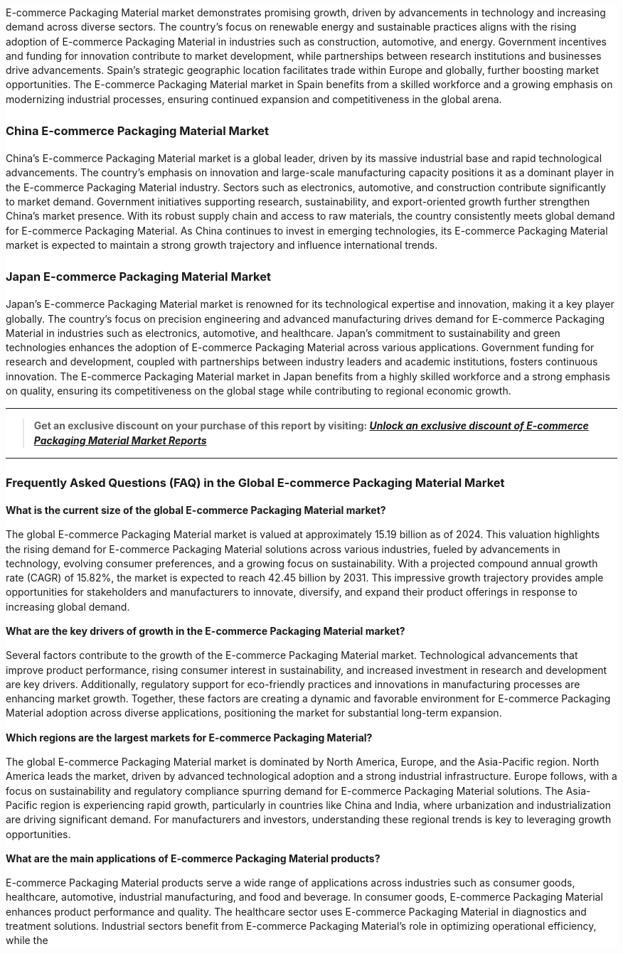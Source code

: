 E-commerce Packaging Material market demonstrates promising growth, driven by advancements in technology and increasing demand across diverse sectors. The country&rsquo;s focus on renewable energy and sustainable practices aligns with the rising adoption of E-commerce Packaging Material in industries such as construction, automotive, and energy. Government incentives and funding for innovation contribute to market development, while partnerships between research institutions and businesses drive advancements. Spain&rsquo;s strategic geographic location facilitates trade within Europe and globally, further boosting market opportunities. The E-commerce Packaging Material market in Spain benefits from a skilled workforce and a growing emphasis on modernizing industrial processes, ensuring continued expansion and competitiveness in the global arena.</p><h3>China E-commerce Packaging Material Market</h3><p>China&rsquo;s E-commerce Packaging Material market is a global leader, driven by its massive industrial base and rapid technological advancements. The country&rsquo;s emphasis on innovation and large-scale manufacturing capacity positions it as a dominant player in the E-commerce Packaging Material industry. Sectors such as electronics, automotive, and construction contribute significantly to market demand. Government initiatives supporting research, sustainability, and export-oriented growth further strengthen China&rsquo;s market presence. With its robust supply chain and access to raw materials, the country consistently meets global demand for E-commerce Packaging Material. As China continues to invest in emerging technologies, its E-commerce Packaging Material market is expected to maintain a strong growth trajectory and influence international trends.</p><h3>Japan E-commerce Packaging Material Market</h3><p>Japan&rsquo;s E-commerce Packaging Material market is renowned for its technological expertise and innovation, making it a key player globally. The country&rsquo;s focus on precision engineering and advanced manufacturing drives demand for E-commerce Packaging Material in industries such as electronics, automotive, and healthcare. Japan&rsquo;s commitment to sustainability and green technologies enhances the adoption of E-commerce Packaging Material across various applications. Government funding for research and development, coupled with partnerships between industry leaders and academic institutions, fosters continuous innovation. The E-commerce Packaging Material market in Japan benefits from a highly skilled workforce and a strong emphasis on quality, ensuring its competitiveness on the global stage while contributing to regional economic growth.</p><hr /><blockquote><p><strong>Get an exclusive discount on your purchase of this report by visiting: <em><a href="://marketresearchpulse.com/ask-for-discount/127414?utm_source=Github&amp;utm_medium=0117">Unlock an exclusive discount of E-commerce Packaging Material Market Reports</a></em>&nbsp;</strong></p></blockquote><hr /><h3>Frequently Asked Questions (FAQ) in the Global E-commerce Packaging Material Market</h3><p><strong>What is the current size of the global E-commerce Packaging Material market?</strong></p><p>The global E-commerce Packaging Material market is valued at approximately 15.19 billion as of 2024. This valuation highlights the rising demand for E-commerce Packaging Material solutions across various industries, fueled by advancements in technology, evolving consumer preferences, and a growing focus on sustainability. With a projected compound annual growth rate (CAGR) of 15.82%, the market is expected to reach 42.45 billion by 2031. This impressive growth trajectory provides ample opportunities for stakeholders and manufacturers to innovate, diversify, and expand their product offerings in response to increasing global demand.</p><p><strong>What are the key drivers of growth in the E-commerce Packaging Material market?</strong></p><p>Several factors contribute to the growth of the E-commerce Packaging Material market. Technological advancements that improve product performance, rising consumer interest in sustainability, and increased investment in research and development are key drivers. Additionally, regulatory support for eco-friendly practices and innovations in manufacturing processes are enhancing market growth. Together, these factors are creating a dynamic and favorable environment for E-commerce Packaging Material adoption across diverse applications, positioning the market for substantial long-term expansion.</p><p><strong>Which regions are the largest markets for E-commerce Packaging Material?</strong></p><p>The global E-commerce Packaging Material market is dominated by North America, Europe, and the Asia-Pacific region. North America leads the market, driven by advanced technological adoption and a strong industrial infrastructure. Europe follows, with a focus on sustainability and regulatory compliance spurring demand for E-commerce Packaging Material solutions. The Asia-Pacific region is experiencing rapid growth, particularly in countries like China and India, where urbanization and industrialization are driving significant demand. For manufacturers and investors, understanding these regional trends is key to leveraging growth opportunities.</p><p><strong>What are the main applications of E-commerce Packaging Material products?</strong></p><p>E-commerce Packaging Material products serve a wide range of applications across industries such as consumer goods, healthcare, automotive, industrial manufacturing, and food and beverage. In consumer goods, E-commerce Packaging Material enhances product performance and quality. The healthcare sector uses E-commerce Packaging Material in diagnostics and treatment solutions. Industrial sectors benefit from E-commerce Packaging Material&rsquo;s role in optimizing operational efficiency, while the